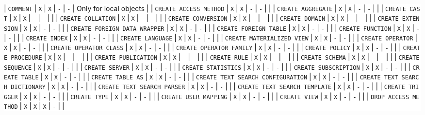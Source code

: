 | `COMMENT`                          | `X`                   | `X`                 | `-`         | `-`              | Only for local objects |
| `CREATE ACCESS METHOD`             | `X`                   | `X`                 | `-`         | `-`              |                        |
| `CREATE AGGREGATE`                 | `X`                   | `X`                 | `-`         | `-`              |                        |
| `CREATE CAST`                      | `X`                   | `X`                 | `-`         | `-`              |                        |
| `CREATE COLLATION`                 | `X`                   | `X`                 | `-`         | `-`              |                        |
| `CREATE CONVERSION`                | `X`                   | `X`                 | `-`         | `-`              |                        |
| `CREATE DOMAIN`                    | `X`                   | `X`                 | `-`         | `-`              |                        |
| `CREATE EXTENSION`                 | `X`                   | `X`                 | `-`         | `-`              |                        |
| `CREATE FOREIGN DATA WRAPPER`      | `X`                   | `X`                 | `-`         | `-`              |                        |
| `CREATE FOREIGN TABLE`             | `X`                   | `X`                 | `-`         | `-`              |                        |
| `CREATE FUNCTION`                  | `X`                   | `X`                 | `-`         | `-`              |                        |
| `CREATE INDEX`                     | `X`                   | `X`                 | `-`         | `-`              |                        |
| `CREATE LANGUAGE`                  | `X`                   | `X`                 | `-`         | `-`              |                        |
| `CREATE MATERIALIZED VIEW`         | `X`                   | `X`                 | `-`         | `-`              |                        |
| `CREATE OPERATOR`                  | `X`                   | `X`                 | `-`         | `-`              |                        |
| `CREATE OPERATOR CLASS`            | `X`                   | `X`                 | `-`         | `-`              |                        |
| `CREATE OPERATOR FAMILY`           | `X`                   | `X`                 | `-`         | `-`              |                        |
| `CREATE POLICY`                    | `X`                   | `X`                 | `-`         | `-`              |                        |
| `CREATE PROCEDURE`                 | `X`                   | `X`                 | `-`         | `-`              |                        |
| `CREATE PUBLICATION`               | `X`                   | `X`                 | `-`         | `-`              |                        |
| `CREATE RULE`                      | `X`                   | `X`                 | `-`         | `-`              |                        |
| `CREATE SCHEMA`                    | `X`                   | `X`                 | `-`         | `-`              |                        |
| `CREATE SEQUENCE`                  | `X`                   | `X`                 | `-`         | `-`              |                        |
| `CREATE SERVER`                    | `X`                   | `X`                 | `-`         | `-`              |                        |
| `CREATE STATISTICS`                | `X`                   | `X`                 | `-`         | `-`              |                        |
| `CREATE SUBSCRIPTION`              | `X`                   | `X`                 | `-`         | `-`              |                        |
| `CREATE TABLE`                     | `X`                   | `X`                 | `-`         | `-`              |                        |
| `CREATE TABLE AS`                  | `X`                   | `X`                 | `-`         | `-`              |                        |
| `CREATE TEXT SEARCH CONFIGURATION` | `X`                   | `X`                 | `-`         | `-`              |                        |
| `CREATE TEXT SEARCH DICTIONARY`    | `X`                   | `X`                 | `-`         | `-`              |                        |
| `CREATE TEXT SEARCH PARSER`        | `X`                   | `X`                 | `-`         | `-`              |                        |
| `CREATE TEXT SEARCH TEMPLATE`      | `X`                   | `X`                 | `-`         | `-`              |                        |
| `CREATE TRIGGER`                   | `X`                   | `X`                 | `-`         | `-`              |                        |
| `CREATE TYPE`                      | `X`                   | `X`                 | `-`         | `-`              |                        |
| `CREATE USER MAPPING`              | `X`                   | `X`                 | `-`         | `-`              |                        |
| `CREATE VIEW`                      | `X`                   | `X`                 | `-`         | `-`              |                        |
| `DROP ACCESS METHOD`               | `X`                   | `X`                 | `X`         | `-`              |                        |